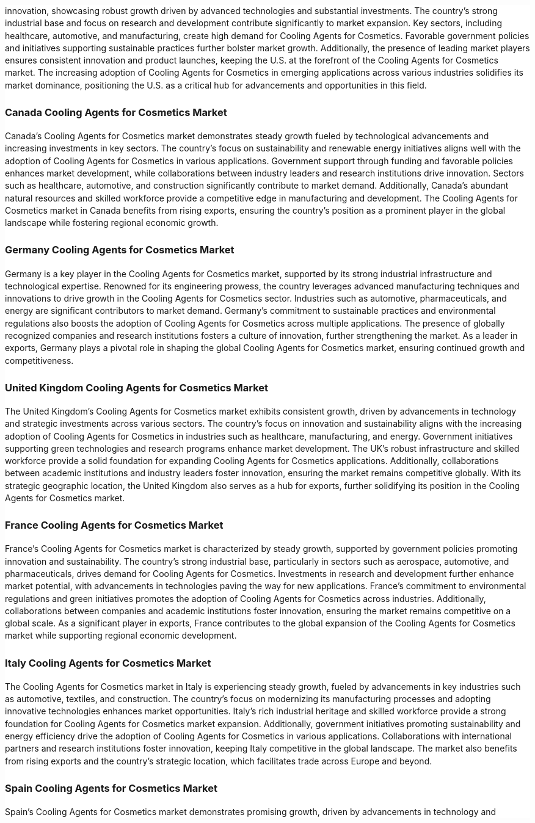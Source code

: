 innovation, showcasing robust growth driven by advanced technologies and substantial investments. The country&rsquo;s strong industrial base and focus on research and development contribute significantly to market expansion. Key sectors, including healthcare, automotive, and manufacturing, create high demand for Cooling Agents for Cosmetics. Favorable government policies and initiatives supporting sustainable practices further bolster market growth. Additionally, the presence of leading market players ensures consistent innovation and product launches, keeping the U.S. at the forefront of the Cooling Agents for Cosmetics market. The increasing adoption of Cooling Agents for Cosmetics in emerging applications across various industries solidifies its market dominance, positioning the U.S. as a critical hub for advancements and opportunities in this field.</p><h3>Canada Cooling Agents for Cosmetics Market</h3><p>Canada&rsquo;s Cooling Agents for Cosmetics market demonstrates steady growth fueled by technological advancements and increasing investments in key sectors. The country&rsquo;s focus on sustainability and renewable energy initiatives aligns well with the adoption of Cooling Agents for Cosmetics in various applications. Government support through funding and favorable policies enhances market development, while collaborations between industry leaders and research institutions drive innovation. Sectors such as healthcare, automotive, and construction significantly contribute to market demand. Additionally, Canada&rsquo;s abundant natural resources and skilled workforce provide a competitive edge in manufacturing and development. The Cooling Agents for Cosmetics market in Canada benefits from rising exports, ensuring the country&rsquo;s position as a prominent player in the global landscape while fostering regional economic growth.</p><h3>Germany Cooling Agents for Cosmetics Market</h3><p>Germany is a key player in the Cooling Agents for Cosmetics market, supported by its strong industrial infrastructure and technological expertise. Renowned for its engineering prowess, the country leverages advanced manufacturing techniques and innovations to drive growth in the Cooling Agents for Cosmetics sector. Industries such as automotive, pharmaceuticals, and energy are significant contributors to market demand. Germany&rsquo;s commitment to sustainable practices and environmental regulations also boosts the adoption of Cooling Agents for Cosmetics across multiple applications. The presence of globally recognized companies and research institutions fosters a culture of innovation, further strengthening the market. As a leader in exports, Germany plays a pivotal role in shaping the global Cooling Agents for Cosmetics market, ensuring continued growth and competitiveness.</p><h3>United Kingdom Cooling Agents for Cosmetics Market</h3><p>The United Kingdom&rsquo;s Cooling Agents for Cosmetics market exhibits consistent growth, driven by advancements in technology and strategic investments across various sectors. The country&rsquo;s focus on innovation and sustainability aligns with the increasing adoption of Cooling Agents for Cosmetics in industries such as healthcare, manufacturing, and energy. Government initiatives supporting green technologies and research programs enhance market development. The UK&rsquo;s robust infrastructure and skilled workforce provide a solid foundation for expanding Cooling Agents for Cosmetics applications. Additionally, collaborations between academic institutions and industry leaders foster innovation, ensuring the market remains competitive globally. With its strategic geographic location, the United Kingdom also serves as a hub for exports, further solidifying its position in the Cooling Agents for Cosmetics market.</p><h3>France Cooling Agents for Cosmetics Market</h3><p>France&rsquo;s Cooling Agents for Cosmetics market is characterized by steady growth, supported by government policies promoting innovation and sustainability. The country&rsquo;s strong industrial base, particularly in sectors such as aerospace, automotive, and pharmaceuticals, drives demand for Cooling Agents for Cosmetics. Investments in research and development further enhance market potential, with advancements in technologies paving the way for new applications. France&rsquo;s commitment to environmental regulations and green initiatives promotes the adoption of Cooling Agents for Cosmetics across industries. Additionally, collaborations between companies and academic institutions foster innovation, ensuring the market remains competitive on a global scale. As a significant player in exports, France contributes to the global expansion of the Cooling Agents for Cosmetics market while supporting regional economic development.</p><h3>Italy Cooling Agents for Cosmetics Market</h3><p>The Cooling Agents for Cosmetics market in Italy is experiencing steady growth, fueled by advancements in key industries such as automotive, textiles, and construction. The country&rsquo;s focus on modernizing its manufacturing processes and adopting innovative technologies enhances market opportunities. Italy&rsquo;s rich industrial heritage and skilled workforce provide a strong foundation for Cooling Agents for Cosmetics market expansion. Additionally, government initiatives promoting sustainability and energy efficiency drive the adoption of Cooling Agents for Cosmetics in various applications. Collaborations with international partners and research institutions foster innovation, keeping Italy competitive in the global landscape. The market also benefits from rising exports and the country&rsquo;s strategic location, which facilitates trade across Europe and beyond.</p><h3>Spain Cooling Agents for Cosmetics Market</h3><p>Spain&rsquo;s Cooling Agents for Cosmetics market demonstrates promising growth, driven by advancements in technology and